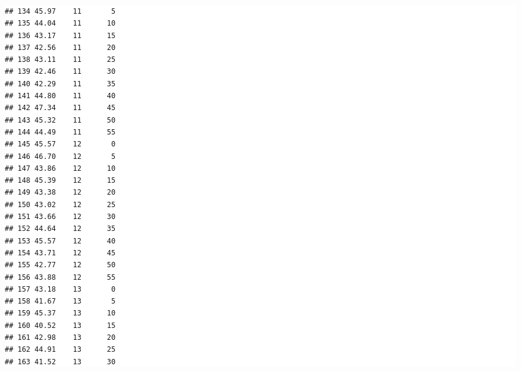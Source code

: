     ## 134 45.97    11       5
    ## 135 44.04    11      10
    ## 136 43.17    11      15
    ## 137 42.56    11      20
    ## 138 43.11    11      25
    ## 139 42.46    11      30
    ## 140 42.29    11      35
    ## 141 44.80    11      40
    ## 142 47.34    11      45
    ## 143 45.32    11      50
    ## 144 44.49    11      55
    ## 145 45.57    12       0
    ## 146 46.70    12       5
    ## 147 43.86    12      10
    ## 148 45.39    12      15
    ## 149 43.38    12      20
    ## 150 43.02    12      25
    ## 151 43.66    12      30
    ## 152 44.64    12      35
    ## 153 45.57    12      40
    ## 154 43.71    12      45
    ## 155 42.77    12      50
    ## 156 43.88    12      55
    ## 157 43.18    13       0
    ## 158 41.67    13       5
    ## 159 45.37    13      10
    ## 160 40.52    13      15
    ## 161 42.98    13      20
    ## 162 44.91    13      25
    ## 163 41.52    13      30